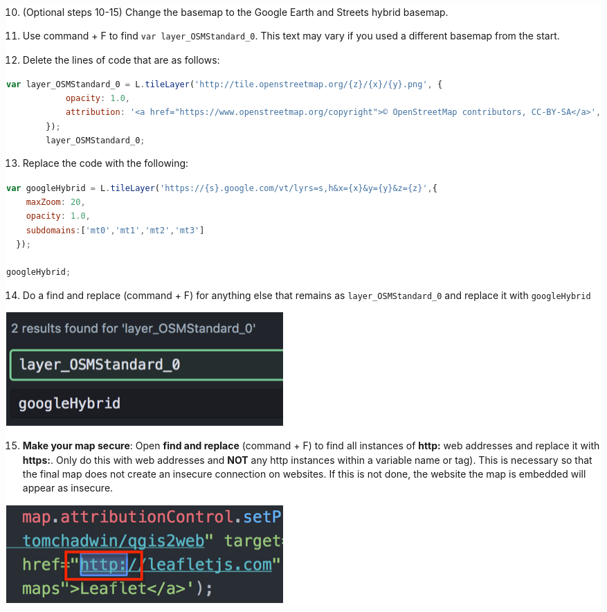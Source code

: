 10. (Optional steps 10-15) Change the basemap to the Google Earth and Streets hybrid basemap.

11. Use command + F to find `var layer_OSMStandard_0`. This text may vary if you used a different basemap from the start.

12.  Delete the lines of code that are as follows:

```    js    
var layer_OSMStandard_0 = L.tileLayer('http://tile.openstreetmap.org/{z}/{x}/{y}.png', {
            opacity: 1.0,
            attribution: '<a href="https://www.openstreetmap.org/copyright">© OpenStreetMap contributors, CC-BY-SA</a>',
        });
        layer_OSMStandard_0;
```
13. Replace the code with the following:

``` js
var googleHybrid = L.tileLayer('https://{s}.google.com/vt/lyrs=s,h&x={x}&y={y}&z={z}',{
    maxZoom: 20,
    opacity: 1.0,
    subdomains:['mt0','mt1','mt2','mt3']
  });

googleHybrid;
```
14. Do a find and replace (command + F) for anything else that remains as `layer_OSMStandard_0` and replace it with `googleHybrid`

  ![Image is a screenshot showing the Atom find and replace window.](images/replaceVar.png "Replace with googleHybrid")

15. **Make your map secure**: Open **find and replace** (command + F) to find all instances of **http:** web addresses and replace it with **https:**. Only do this with web addresses and **NOT** any http instances within a variable name or tag). This is necessary so that the final map does not create an insecure connection on websites. If this is not done, the website the map is embedded will appear as insecure.

  ![Image is a screenshot showing http web address](images/http.png "Change all http: to https:")
